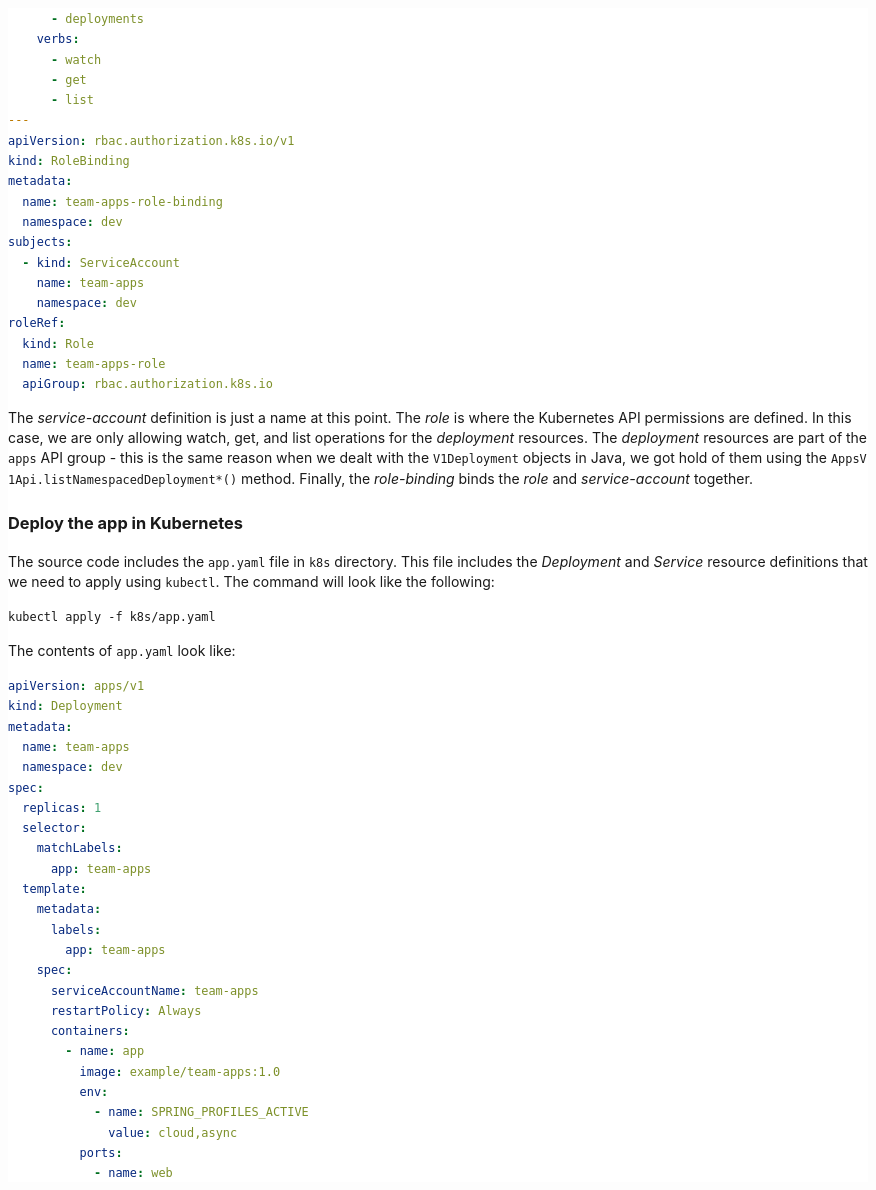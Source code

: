 ```yaml
      - deployments
    verbs:
      - watch
      - get
      - list
---
apiVersion: rbac.authorization.k8s.io/v1
kind: RoleBinding
metadata:
  name: team-apps-role-binding
  namespace: dev
subjects:
  - kind: ServiceAccount
    name: team-apps
    namespace: dev
roleRef:
  kind: Role
  name: team-apps-role
  apiGroup: rbac.authorization.k8s.io
```

The *service-account* definition is just a name at this point. The *role* is where the Kubernetes API permissions are defined. In this case, we are only allowing watch, get, and list operations for the *deployment* resources. The *deployment* resources are part of the `apps` API group - this is the same reason when we dealt with the `V1Deployment` objects in Java, we got hold of them using the `AppsV1Api.listNamespacedDeployment*()` method. Finally, the *role-binding* binds the *role* and *service-account* together.

### Deploy the app in Kubernetes

The source code includes the `app.yaml` file in `k8s` directory. This file includes the *Deployment* and *Service* resource definitions that we need to apply using `kubectl`. The command will look like the following:

```shell
kubectl apply -f k8s/app.yaml
```

The contents of `app.yaml` look like:

```yaml
apiVersion: apps/v1
kind: Deployment
metadata:
  name: team-apps
  namespace: dev
spec:
  replicas: 1
  selector:
    matchLabels:
      app: team-apps
  template:
    metadata:
      labels:
        app: team-apps
    spec:
      serviceAccountName: team-apps
      restartPolicy: Always
      containers:
        - name: app
          image: example/team-apps:1.0
          env:
            - name: SPRING_PROFILES_ACTIVE
              value: cloud,async
          ports:
            - name: web
```